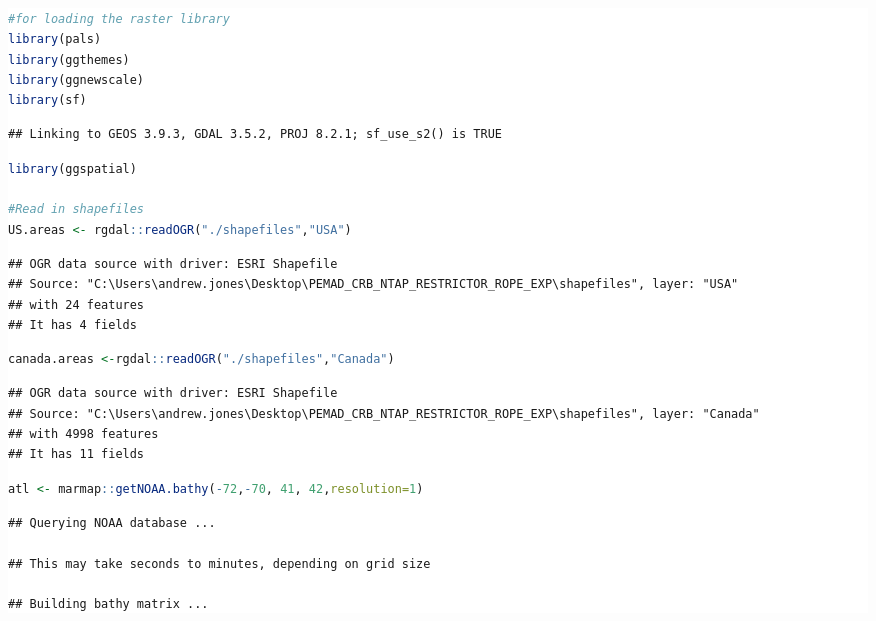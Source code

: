 ``` r
#for loading the raster library
library(pals)
library(ggthemes)
library(ggnewscale)
library(sf)
```

    ## Linking to GEOS 3.9.3, GDAL 3.5.2, PROJ 8.2.1; sf_use_s2() is TRUE

``` r
library(ggspatial)

#Read in shapefiles
US.areas <- rgdal::readOGR("./shapefiles","USA")
```

    ## OGR data source with driver: ESRI Shapefile 
    ## Source: "C:\Users\andrew.jones\Desktop\PEMAD_CRB_NTAP_RESTRICTOR_ROPE_EXP\shapefiles", layer: "USA"
    ## with 24 features
    ## It has 4 fields

``` r
canada.areas <-rgdal::readOGR("./shapefiles","Canada")
```

    ## OGR data source with driver: ESRI Shapefile 
    ## Source: "C:\Users\andrew.jones\Desktop\PEMAD_CRB_NTAP_RESTRICTOR_ROPE_EXP\shapefiles", layer: "Canada"
    ## with 4998 features
    ## It has 11 fields

``` r
atl <- marmap::getNOAA.bathy(-72,-70, 41, 42,resolution=1)
```

    ## Querying NOAA database ...

    ## This may take seconds to minutes, depending on grid size

    ## Building bathy matrix ...
